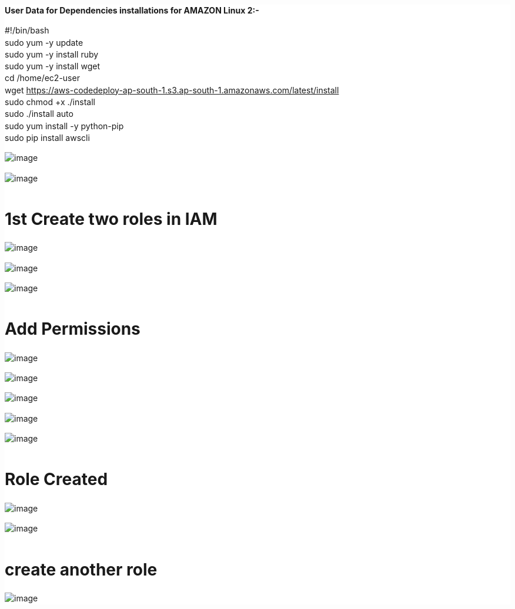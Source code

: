 <b>User Data for Dependencies installations for AMAZON Linux 2:-</b>

#!/bin/bash<br />
sudo yum -y update<br />
sudo yum -y install ruby<br />
sudo yum -y install wget<br />
cd /home/ec2-user<br />
wget https://aws-codedeploy-ap-south-1.s3.ap-south-1.amazonaws.com/latest/install<br />
sudo chmod +x ./install<br />
sudo ./install auto<br />
sudo yum install -y python-pip<br />
sudo pip install awscli<br />

![image](https://github.com/Siddhartha082/aws_cicd_pipeline_codedeploy_on_EC2_instances/assets/110781138/ad5d5b99-26d2-40dc-bf0e-6c38a4775766)

![image](https://github.com/Siddhartha082/aws_cicd_pipeline_codedeploy_on_EC2_instances/assets/110781138/995d0db7-6e1f-49db-a3fe-6e7d5b6f48fd)

# 1st Create two roles in IAM

![image](https://github.com/Siddhartha082/aws_cicd_pipeline_codedeploy_on_EC2_instances/assets/110781138/e63a44ec-aabe-4e0a-a2e4-96d74d685086)

![image](https://github.com/Siddhartha082/aws_cicd_pipeline_codedeploy_on_EC2_instances/assets/110781138/8e9af455-1a0f-4431-a254-cb3f4cba6358)

![image](https://github.com/Siddhartha082/aws_cicd_pipeline_codedeploy_on_EC2_instances/assets/110781138/1e67c3ca-41f6-4dba-aa95-4c94416f89eb)

#  Add Permissions

![image](https://github.com/Siddhartha082/aws_cicd_pipeline_codedeploy_on_EC2_instances/assets/110781138/9220843e-f0bc-4d93-add9-955e9e4ac9f6)

![image](https://github.com/Siddhartha082/aws_cicd_pipeline_codedeploy_on_EC2_instances/assets/110781138/0c1c5d7f-a942-467f-87e1-6162421599db)

![image](https://github.com/Siddhartha082/aws_cicd_pipeline_codedeploy_on_EC2_instances/assets/110781138/30720e8d-1bf6-4e4d-b40e-b9e6ca4557e0)

![image](https://github.com/Siddhartha082/aws_cicd_pipeline_codedeploy_on_EC2_instances/assets/110781138/3cb317ad-1b95-4948-942f-921fb3111f8f)

![image](https://github.com/Siddhartha082/aws_cicd_pipeline_codedeploy_on_EC2_instances/assets/110781138/ef637695-640a-405b-9094-4d72db5a8d42)

# Role Created 

![image](https://github.com/Siddhartha082/aws_cicd_pipeline_codedeploy_on_EC2_instances/assets/110781138/f4360e7e-4809-4390-af67-c0f9ff48a310)

![image](https://github.com/Siddhartha082/aws_cicd_pipeline_codedeploy_on_EC2_instances/assets/110781138/e0542ab4-87d3-4f81-8b2c-1b06ff032128)

# create another role

![image](https://github.com/Siddhartha082/aws_cicd_pipeline_codedeploy_on_EC2_instances/assets/110781138/130181f8-7792-4dd6-a552-83da70f607e0)
